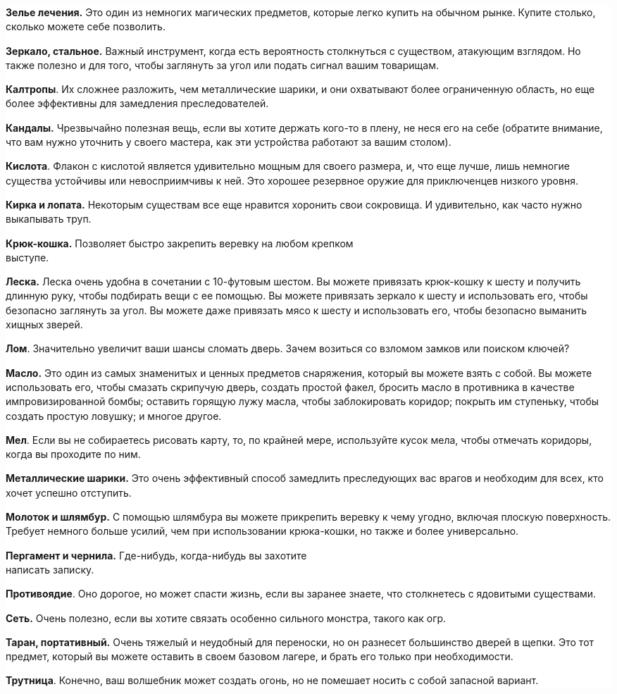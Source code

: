 **Зелье лечения.** Это один из немногих магических предметов, которые легко купить на обычном рынке. Купите столько, сколько можете себе позволить.

**Зеркало, стальное.** Важный инструмент, когда есть вероятность столкнуться с существом, атакующим взглядом. Но также полезно и для того, чтобы заглянуть за угол или подать сигнал вашим товарищам.

**Калтропы**. Их сложнее разложить, чем металлические шарики, и они охватывают более ограниченную область, но еще более эффективны для замедления преследователей.

**Кандалы.** Чрезвычайно полезная вещь, если вы хотите держать кого-то в плену, не неся его на себе (обратите внимание, что вам нужно уточнить у своего мастера, как эти устройства работают за вашим столом).

**Кислота**. Флакон с кислотой является удивительно мощным для своего размера, и, что еще лучше, лишь немногие существа устойчивы или невосприимчивы к ней. Это хорошее резервное оружие для приключенцев низкого уровня.

**Кирка и лопата.** Некоторым существам все еще нравится хоронить свои сокровища. И удивительно, как часто нужно выкапывать труп.

**Крюк-кошка.** Позволяет быстро закрепить веревку на любом крепком  
выступе.

**Леска.** Леска очень удобна в сочетании с 10-футовым шестом. Вы можете привязать крюк-кошку к шесту и получить длинную руку, чтобы подбирать вещи с ее помощью. Вы можете привязать зеркало к шесту и использовать его, чтобы безопасно заглянуть за угол. Вы можете даже привязать мясо к шесту и использовать его, чтобы безопасно выманить хищных зверей.

**Лом**. Значительно увеличит ваши шансы сломать дверь. Зачем возиться со взломом замков или поиском ключей?

**Масло.** Это один из самых знаменитых и ценных предметов снаряжения, который вы можете взять с собой. Вы можете использовать его, чтобы смазать скрипучую дверь, создать простой факел, бросить масло в противника в качестве импровизированной бомбы; оставить горящую лужу масла, чтобы заблокировать коридор; покрыть им ступеньку, чтобы создать простую ловушку; и многое другое.

**Мел**. Если вы не собираетесь рисовать карту, то, по крайней мере, используйте кусок мела, чтобы отмечать коридоры, когда вы проходите по ним.

**Металлические шарики.** Это очень эффективный способ замедлить преследующих вас врагов и необходим для всех, кто хочет успешно отступить.

**Молоток и шлямбур.** С помощью шлямбура вы можете прикрепить веревку к чему угодно, включая плоскую поверхность. Требует немного больше усилий, чем при использовании крюка-кошки, но также и более универсально.

**Пергамент и чернила.** Где-нибудь, когда-нибудь вы захотите  
написать записку.

**Противоядие**. Оно дорогое, но может спасти жизнь, если вы заранее знаете, что столкнетесь с ядовитыми существами.

**Сеть.** Очень полезно, если вы хотите связать особенно сильного монстра, такого как огр.

**Таран, портативный.** Очень тяжелый и неудобный для переноски, но он разнесет большинство дверей в щепки. Это тот предмет, который вы можете оставить в своем базовом лагере, и брать его только при необходимости.

**Трутница**. Конечно, ваш волшебник может создать огонь, но не помешает носить с собой запасной вариант.
